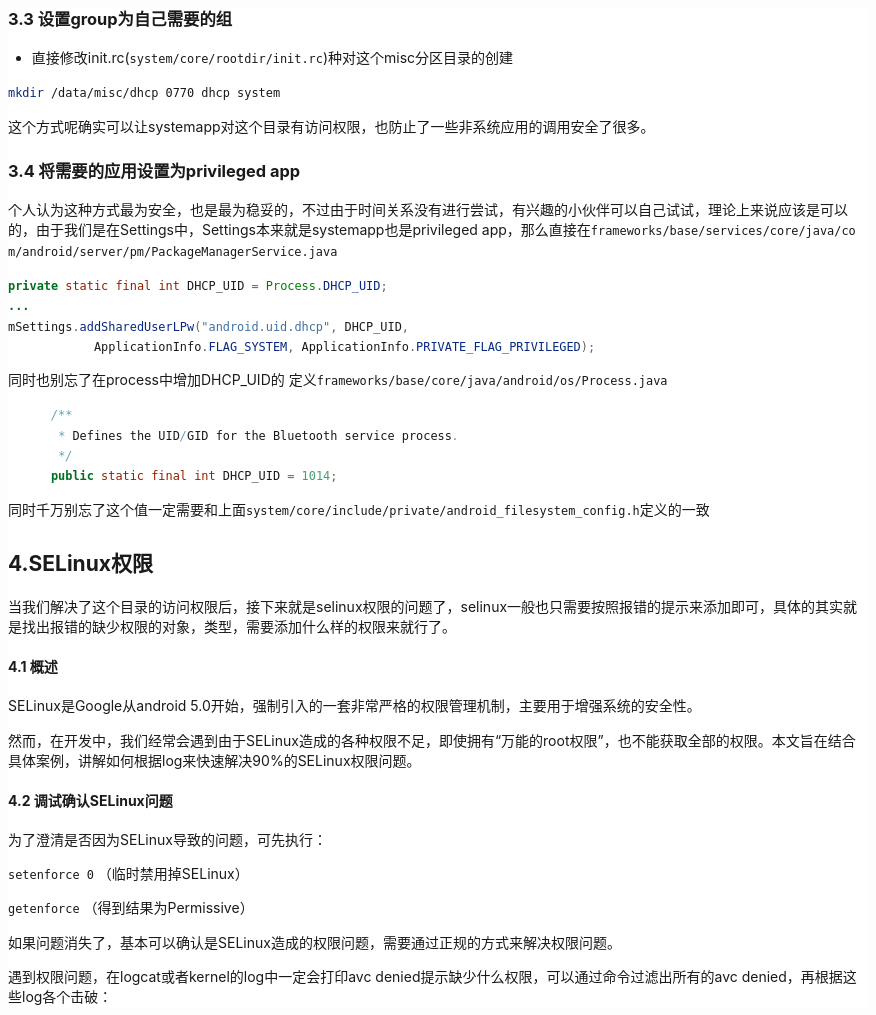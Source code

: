 ### 3.3 设置group为自己需要的组

+   直接修改init.rc(`system/core/rootdir/init.rc`)种对这个misc分区目录的创建

```bash
mkdir /data/misc/dhcp 0770 dhcp system
```

这个方式呢确实可以让systemapp对这个目录有访问权限，也防止了一些非系统应用的调用安全了很多。

### 3.4 将需要的应用设置为privileged app

个人认为这种方式最为安全，也是最为稳妥的，不过由于时间关系没有进行尝试，有兴趣的小伙伴可以自己试试，理论上来说应该是可以的，由于我们是在Settings中，Settings本来就是systemapp也是privileged app，那么直接在`frameworks/base/services/core/java/com/android/server/pm/PackageManagerService.java`

```java
private static final int DHCP_UID = Process.DHCP_UID;
...
mSettings.addSharedUserLPw("android.uid.dhcp", DHCP_UID,
            ApplicationInfo.FLAG_SYSTEM, ApplicationInfo.PRIVATE_FLAG_PRIVILEGED);
```

同时也别忘了在process中增加DHCP_UID的 定义`frameworks/base/core/java/android/os/Process.java`

```java
      /**
       * Defines the UID/GID for the Bluetooth service process.
       */
      public static final int DHCP_UID = 1014;
```

同时千万别忘了这个值一定需要和上面`system/core/include/private/android_filesystem_config.h`定义的一致

## 4.SELinux权限

当我们解决了这个目录的访问权限后，接下来就是selinux权限的问题了，selinux一般也只需要按照报错的提示来添加即可，具体的其实就是找出报错的缺少权限的对象，类型，需要添加什么样的权限来就行了。

#### 4.1 概述

SELinux是Google从android 5.0开始，强制引入的一套非常严格的权限管理机制，主要用于增强系统的安全性。

然而，在开发中，我们经常会遇到由于SELinux造成的各种权限不足，即使拥有“万能的root权限”，也不能获取全部的权限。本文旨在结合具体案例，讲解如何根据log来快速解决90%的SELinux权限问题。

#### 4.2 调试确认SELinux问题

为了澄清是否因为SELinux导致的问题，可先执行：

`setenforce 0` （临时禁用掉SELinux）

`getenforce`  （得到结果为Permissive）

如果问题消失了，基本可以确认是SELinux造成的权限问题，需要通过正规的方式来解决权限问题。

遇到权限问题，在logcat或者kernel的log中一定会打印avc denied提示缺少什么权限，可以通过命令过滤出所有的avc denied，再根据这些log各个击破：
